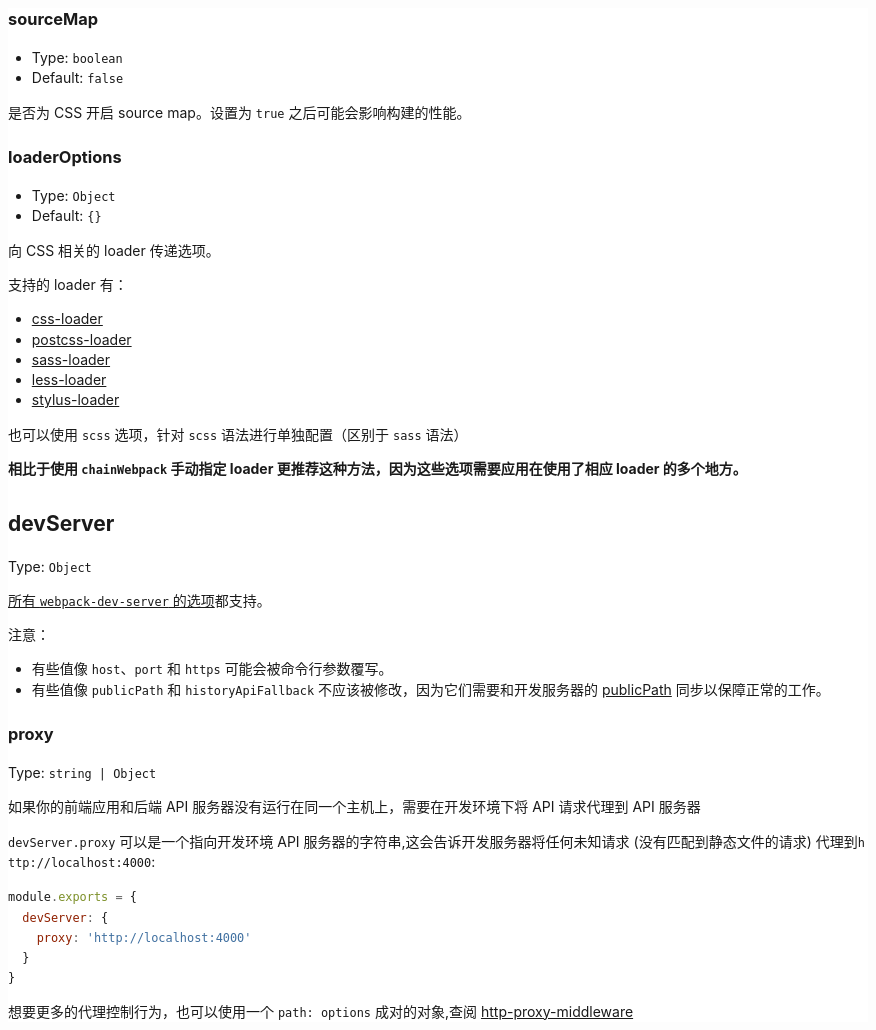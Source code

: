 ### sourceMap

- Type: `boolean`
- Default: `false`

是否为 CSS 开启 source map。设置为 `true` 之后可能会影响构建的性能。

### loaderOptions

- Type: `Object`
- Default: `{}`

向 CSS 相关的 loader 传递选项。

支持的 loader 有：

- [css-loader](https://github.com/webpack-contrib/css-loader)
- [postcss-loader](https://github.com/postcss/postcss-loader)
- [sass-loader](https://github.com/webpack-contrib/sass-loader)
- [less-loader](https://github.com/webpack-contrib/less-loader)
- [stylus-loader](https://github.com/shama/stylus-loader)

也可以使用 `scss` 选项，针对 `scss` 语法进行单独配置（区别于 `sass` 语法）

**相比于使用 `chainWebpack` 手动指定 loader 更推荐这种方法，因为这些选项需要应用在使用了相应 loader 的多个地方。**

## devServer

Type: `Object`

[所有 `webpack-dev-server` 的选项](https://webpack.js.org/configuration/dev-server/)都支持。

注意：

- 有些值像 `host`、`port` 和 `https` 可能会被命令行参数覆写。
- 有些值像 `publicPath` 和 `historyApiFallback` 不应该被修改，因为它们需要和开发服务器的 [publicPath](https://cli.vuejs.org/zh/config/#publicpath) 同步以保障正常的工作。

### proxy

Type: `string | Object`

如果你的前端应用和后端 API 服务器没有运行在同一个主机上，需要在开发环境下将 API 请求代理到 API 服务器

`devServer.proxy` 可以是一个指向开发环境 API 服务器的字符串,这会告诉开发服务器将任何未知请求 (没有匹配到静态文件的请求) 代理到`http://localhost:4000`:

```javascript
module.exports = {
  devServer: {
    proxy: 'http://localhost:4000'
  }
}
```

想要更多的代理控制行为，也可以使用一个 `path: options` 成对的对象,查阅 [http-proxy-middleware](https://github.com/chimurai/http-proxy-middleware#proxycontext-config) 
